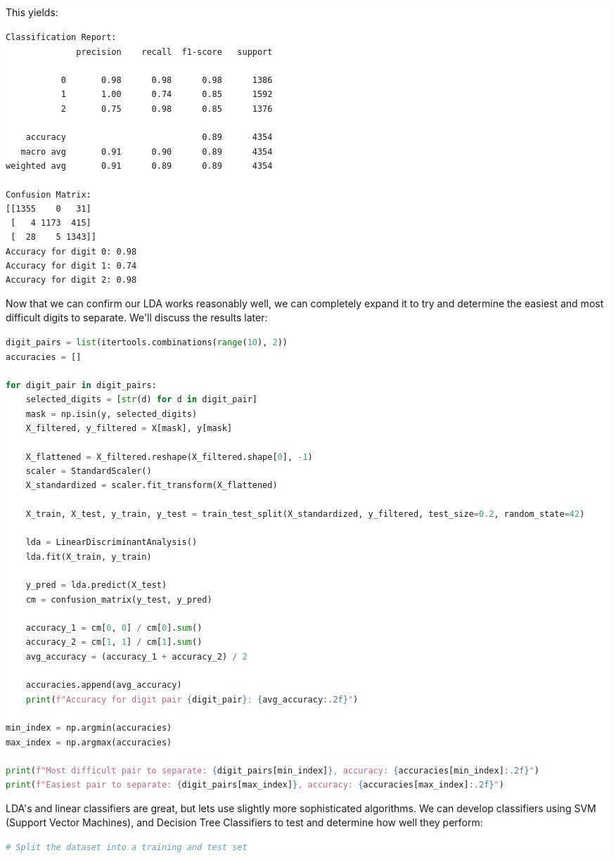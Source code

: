 This yields: 
```
Classification Report:
              precision    recall  f1-score   support

           0       0.98      0.98      0.98      1386
           1       1.00      0.74      0.85      1592
           2       0.75      0.98      0.85      1376

    accuracy                           0.89      4354
   macro avg       0.91      0.90      0.89      4354
weighted avg       0.91      0.89      0.89      4354

Confusion Matrix:
[[1355    0   31]
 [   4 1173  415]
 [  28    5 1343]]
Accuracy for digit 0: 0.98
Accuracy for digit 1: 0.74
Accuracy for digit 2: 0.98
```
Now that we can confirm our LDA works reasonably well, we can completely expand it to try and determine the easiest and most difficult digits to separate. 
We'll discuss the results later: 
```python
digit_pairs = list(itertools.combinations(range(10), 2))
accuracies = []

for digit_pair in digit_pairs:
    selected_digits = [str(d) for d in digit_pair]
    mask = np.isin(y, selected_digits)
    X_filtered, y_filtered = X[mask], y[mask]

    X_flattened = X_filtered.reshape(X_filtered.shape[0], -1)
    scaler = StandardScaler()
    X_standardized = scaler.fit_transform(X_flattened)

    X_train, X_test, y_train, y_test = train_test_split(X_standardized, y_filtered, test_size=0.2, random_state=42)

    lda = LinearDiscriminantAnalysis()
    lda.fit(X_train, y_train)

    y_pred = lda.predict(X_test)
    cm = confusion_matrix(y_test, y_pred)

    accuracy_1 = cm[0, 0] / cm[0].sum()
    accuracy_2 = cm[1, 1] / cm[1].sum()
    avg_accuracy = (accuracy_1 + accuracy_2) / 2

    accuracies.append(avg_accuracy)
    print(f"Accuracy for digit pair {digit_pair}: {avg_accuracy:.2f}")

min_index = np.argmin(accuracies)
max_index = np.argmax(accuracies)

print(f"Most difficult pair to separate: {digit_pairs[min_index]}, accuracy: {accuracies[min_index]:.2f}")
print(f"Easiest pair to separate: {digit_pairs[max_index]}, accuracy: {accuracies[max_index]:.2f}")
```
LDA's and linear classifiers are great, but lets use slightly more sophisticated algorithms. We can develop classifiers using SVM (Support Vector Machines), and Decision Tree Classifiers to test and determine how well they perform: 
```python
# Split the dataset into a training and test set
```